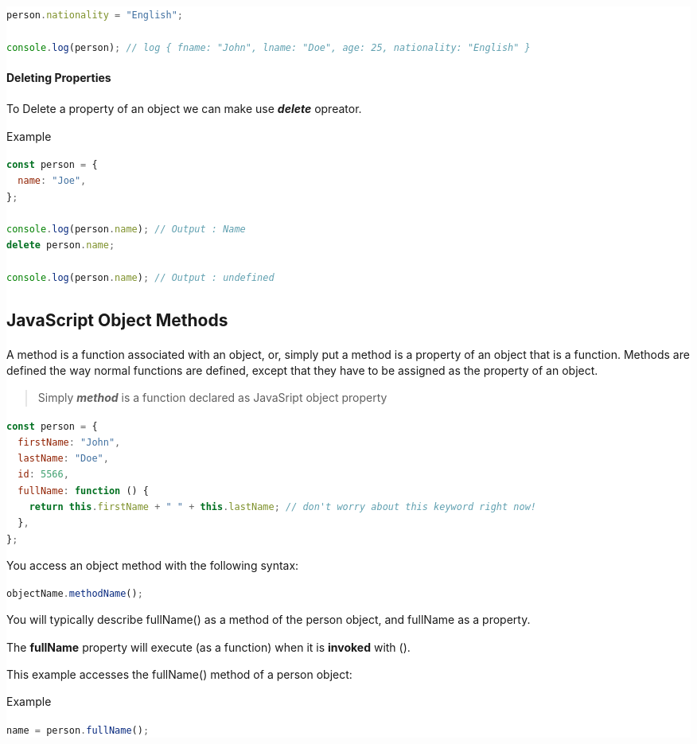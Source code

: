 ```javascript
person.nationality = "English";

console.log(person); // log { fname: "John", lname: "Doe", age: 25, nationality: "English" }
```

#### Deleting Properties

To Delete a property of an object we can make use **_delete_** opreator.

Example

```javascript
const person = {
  name: "Joe",
};

console.log(person.name); // Output : Name
delete person.name;

console.log(person.name); // Output : undefined
```

## JavaScript Object Methods

A method is a function associated with an object, or, simply put a method is a property of an object that is a function. Methods are defined the way normal functions are defined, except that they have to be assigned as the property of an object.

> Simply **_method_** is a function declared as JavaSript object property

```javascript
const person = {
  firstName: "John",
  lastName: "Doe",
  id: 5566,
  fullName: function () {
    return this.firstName + " " + this.lastName; // don't worry about this keyword right now!
  },
};
```

You access an object method with the following syntax:

```javascript
objectName.methodName();
```

You will typically describe fullName() as a method of the person object, and fullName as a property.

The **fullName** property will execute (as a function) when it is **invoked** with ().

This example accesses the fullName() method of a person object:

Example

```javascript
name = person.fullName();
```
